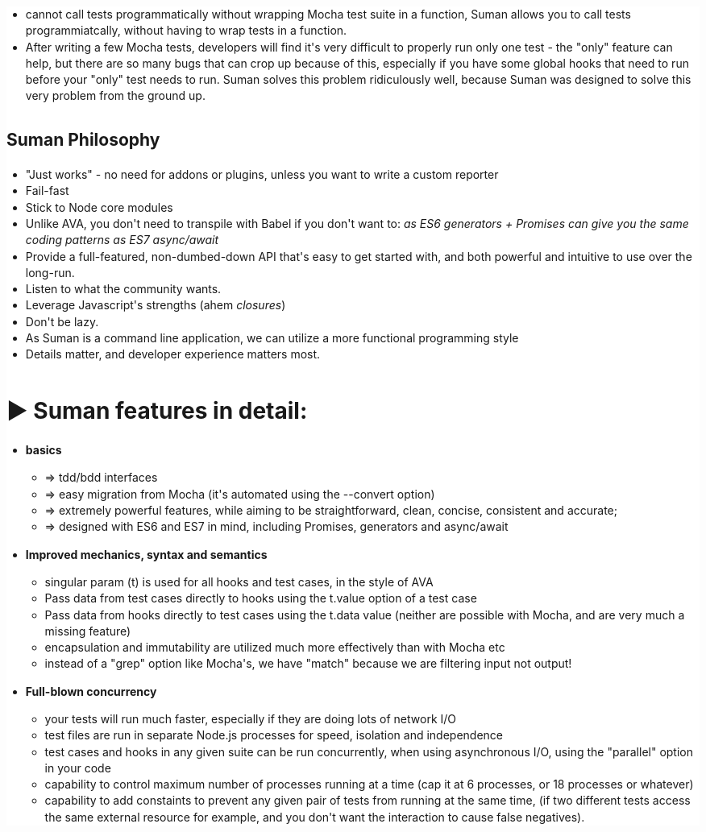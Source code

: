 * cannot call tests programmatically without wrapping Mocha test suite in a function, Suman allows you to call tests programmiatcally, without having
to wrap tests in a function.
* After writing a few Mocha tests, developers will find it's very difficult to properly run only one test - the "only" feature can help,
but there are so many bugs that can crop up because of this, especially if you have some global hooks that need to run before your "only" test needs
to run. Suman solves this problem ridiculously well, because Suman was designed to solve this very problem from the ground up. 


## Suman Philosophy 

* "Just works" - no need for addons or plugins, unless you want to write a custom reporter
* Fail-fast
* Stick to Node core modules
* Unlike AVA, you don't need to transpile with Babel if you don't want to: _as ES6 generators + Promises
 can give you the same coding patterns as ES7 async/await_
* Provide a full-featured, non-dumbed-down API that's easy to get started with, and
both powerful and intuitive to use over the long-run.
* Listen to what the community wants.
* Leverage Javascript's strengths (ahem *closures*)
* Don't be lazy.
* As Suman is a command line application, we can utilize a more functional programming style
* Details matter, and developer experience matters most.


# &#9658; Suman features in detail:

* <b> basics </b>
    * => tdd/bdd interfaces 
    * => easy migration from Mocha (it's automated using the --convert option)
    * => extremely powerful features, while aiming to be straightforward, clean, concise, consistent and accurate; 
    * => designed with ES6 and ES7 in mind, including Promises, generators and async/await 


* <b> Improved mechanics, syntax and semantics </b>
    * singular param (t) is used for all hooks and test cases, in the style of AVA
    * Pass data from test cases directly to hooks using the t.value option of a test case
    * Pass data from hooks directly to test cases using the t.data value
    (neither are possible with Mocha, and are very much a missing feature)
    * encapsulation and immutability are utilized much more effectively than with Mocha etc
    * instead of a "grep" option like Mocha's, we have "match" because we are filtering input not output!
    
  
* <b> Full-blown concurrency</b>
    *  your tests will run much faster, especially if they are doing lots of network I/O
    *  test files are run in separate Node.js processes for speed, isolation and independence
    *  test cases and hooks in any given suite can be run concurrently, when using asynchronous I/O, 
    using the "parallel" option in your code
    *  capability to control maximum number of processes running at a time (cap it at 6 processes, or 18 processes or whatever)
    *  capability to add constaints to prevent any given pair of tests from running at the same time, (if two different tests access the same
    external resource for example, and you don't want the interaction to cause false negatives).
       